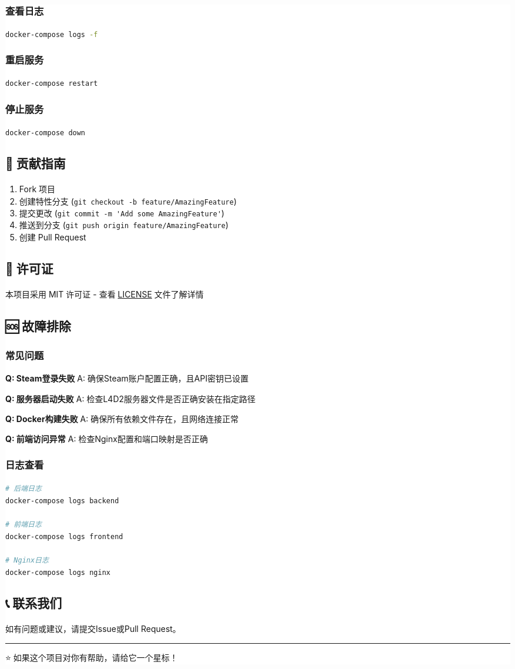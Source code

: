 ### 查看日志
```bash
docker-compose logs -f
```

### 重启服务
```bash
docker-compose restart
```

### 停止服务
```bash
docker-compose down
```

## 🤝 贡献指南

1. Fork 项目
2. 创建特性分支 (`git checkout -b feature/AmazingFeature`)
3. 提交更改 (`git commit -m 'Add some AmazingFeature'`)
4. 推送到分支 (`git push origin feature/AmazingFeature`)
5. 创建 Pull Request

## 📝 许可证

本项目采用 MIT 许可证 - 查看 [LICENSE](LICENSE) 文件了解详情

## 🆘 故障排除

### 常见问题

**Q: Steam登录失败**
A: 确保Steam账户配置正确，且API密钥已设置

**Q: 服务器启动失败**
A: 检查L4D2服务器文件是否正确安装在指定路径

**Q: Docker构建失败**
A: 确保所有依赖文件存在，且网络连接正常

**Q: 前端访问异常**
A: 检查Nginx配置和端口映射是否正确

### 日志查看
```bash
# 后端日志
docker-compose logs backend

# 前端日志
docker-compose logs frontend

# Nginx日志
docker-compose logs nginx
```

## 📞 联系我们

如有问题或建议，请提交Issue或Pull Request。

---

⭐ 如果这个项目对你有帮助，请给它一个星标！
